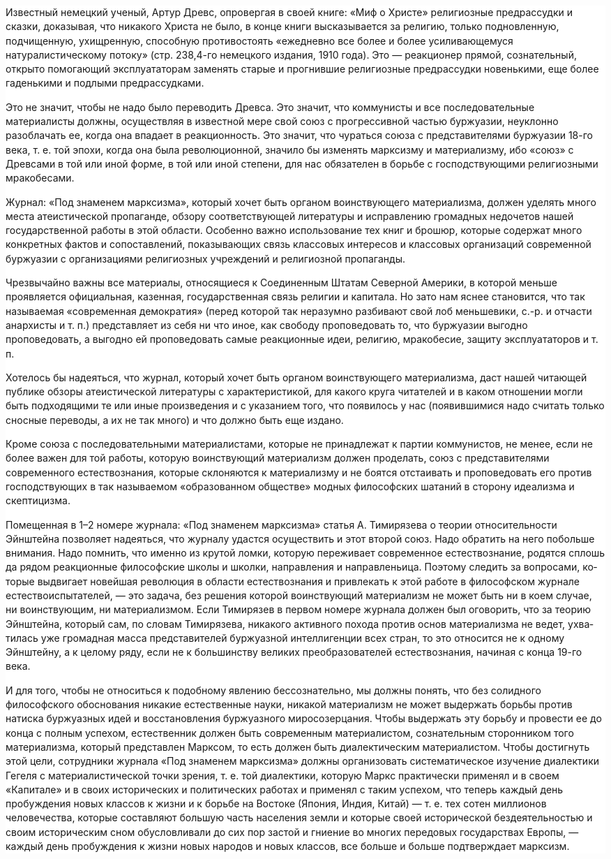 Известный немецкий ученый, Артур Древс, опровергая в своей книге: «Миф о Христе» религиозные предрассудки и сказки, доказы­вая, что никакого Христа не было, в конце книги высказывается за религию, только подновленную, подчищенную, ухищренную, способ­ную противостоять «ежедневно все более и более усиливающемуся натуралистическому потоку» (стр. 238,4-го немецкого издания, 1910 года). Это — реакционер прямой, сознательный, открыто помогающий эксплуа­таторам заменять старые и прогнившие религиозные предрассудки новенькими, еще более гаденькими и подлыми предрассудками.

Это не значит, чтобы не надо было переводить Древса. Это зна­чит, что коммунисты и все последовательные материалисты должны, осуществляя в известной мере свой союз с прогрессивной частью буржуазии, неуклонно разоблачать ее, когда она впадает в реакцион­ность. Это значит, что чураться союза с представителями буржуазии 18-го века, т. е. той эпохи, когда она была революционной, значило бы изменять марксизму и материализму, ибо «союз» с Древсами в той или иной форме, в той или иной степени, для нас обязателен в борьбе с господствующими религиозными мракобесами.

Журнал: «Под знаменем марксизма», который хочет быть орга­ном воинствующего материализма, должен уделять много места атеи­стической пропаганде, обзору соответствующей литературы и испра­влению громадных недочетов нашей государственной работы в этой области. Особенно важно использование тех книг и брошюр, которые содержат много конкретных фактов и сопоставлений, показывающих связь классовых интересов и классовых организаций современной буржуазии с организациями религиозных учреждений и религиозной пропаганды.

Чрезвычайно важны все материалы, относящиеся к Соединенным Штатам Северной Америки, в которой меньше проявляется офици­альная, казенная, государственная связь религии и капитала. Но за­то нам яснее становится, что так называемая «современная демокра­тия» (перед которой так неразумно разбивают свой лоб меньшевики, с.-р. и отчасти анархисты и т. п.) представляет из себя ни что иное, как свободу проповедовать то, что буржуазии выгодно проповедовать, а выгодно ей проповедовать самые реакционные идеи, религию, мра­кобесие, защиту эксплуататоров и т. п.

Хотелось бы надеяться, что журнал, который хочет быть орга­ном воинствующего материализма, даст нашей читающей публике обзоры атеистической литературы с характеристикой, для какого кру­га читателей и в каком отношении могли быть подходящими те или иные произведения и с указанием того, что появилось у нас (появившимися надо считать только сносные переводы, а их не так много) и что должно быть еще издано.

Кроме союза с последовательными материалистами, которые не при­надлежат к партии коммунистов, не менее, если не более важен для той работы, которую воинствующий материализм должен проделать, союз с представителями современного естествознания, которые скло­няются к материализму и не боятся отстаивать и проповедовать его против господствующих в так называемом «образованном обществе» модных философских шатаний в сторону идеализма и скептицизма.

Помещенная в 1–2 номере журнала: «Под знаменем марксизма» статья А. Тимирязева о теории относительности Эйнштейна позволяет надеяться, что журналу удастся осуществить и этот второй союз. На­до обратить на него побольше внимания. Надо помнить, что именно из крутой ломки, которую переживает современное естествознание, родятся сплошь да рядом реакционные философские школы и школ­ки, направления и направленьица. Поэтому следить за вопросами, ко­торые выдвигает новейшая революция в области естествознания и привлекать к этой работе в философском журнале естествоиспыта­телей, — это задача, без решения которой воинствующий материализм не может быть ни в коем случае, ни воинствующим, ни материализ­мом. Если Тимирязев в первом номере журнала должен был огово­рить, что за теорию Эйнштейна, который сам, по словам Тимирязева, никакого активного похода против основ материализма не ведет, ухва­тилась уже громадная масса представителей буржуазной интелли­генции всех стран, то это относится не к одному Эйнштейну, а к це­лому ряду, если не к большинству великих преобразователей есте­ствознания, начиная с конца 19-го века.

И для того, чтобы не относиться к подобному явлению бессозна­тельно, мы должны понять, что без солидного философского обосно­вания никакие естественные науки, никакой материализм не может выдержать борьбы против натиска буржуазных идей и восстановления буржуазного миросозерцания. Чтобы выдержать эту борьбу и провес­ти ее до конца с полным успехом, естественник должен быть совре­менным материалистом, сознательным сторонником того материализма, который представлен Марксом, то есть должен быть диалектическим материалистом. Чтобы достигнуть этой цели, сотрудники журнала «Под знаменем марксизма» должны организовать систематическое изучение диалектики Гегеля с материалистической точки зрения, т. е. той диа­лектики, которую Маркс практически применял и в своем «Капитале» и в своих исторических и политических работах и применял с таким успехом, что теперь каждый день пробуждения новых классов к жиз­ни и к борьбе на Востоке (Япония, Индия, Китай) — т. е. тех сотен миллионов человечества, которые составляют большую часть населе­ния земли и которые своей исторической бездеятельностью и своим историческим сном обусловливали до сих пор застой и гниение во многих передовых государствах Европы, — каждый день пробуждения к жизни новых народов и новых классов, все больше и больше под­тверждает марксизм.